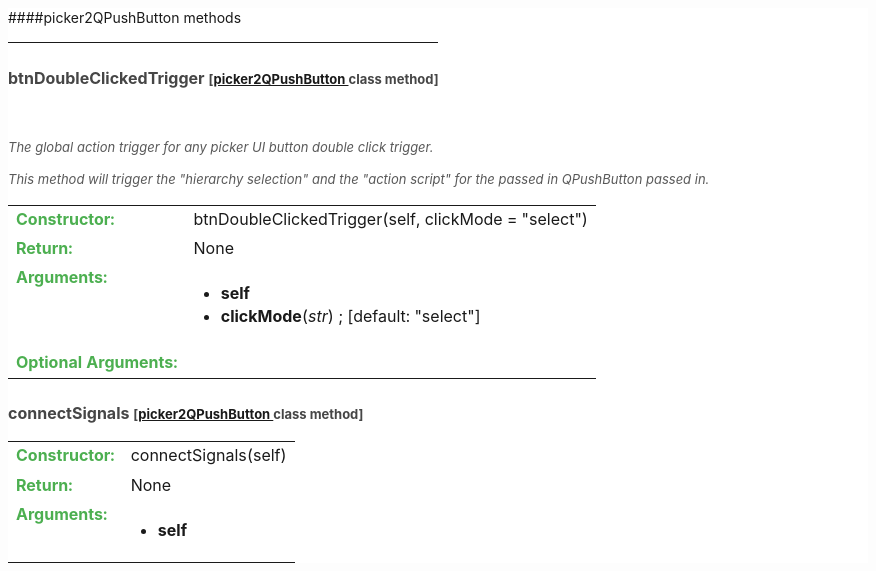 </table></font>

####picker2QPushButton  methods

<hr width = 50%>

<h5 id = "btnDoubleClickedTriggerTARGET"></h5><font color = 464646 size = 3><b>btnDoubleClickedTrigger <font size = 2pt> [<a href="#picker2QPushButton TARGET">picker2QPushButton </a> class method] </font></font></b>

<font size = 2pt color= 595959><br>

<i>The global action trigger for any picker UI button double click trigger.</i><br>

<i>   This method will trigger the "hierarchy selection" and the "action script" for the passed in QPushButton passed in.</i><br>

</font>

<font size = 3pt>

<table>

<tr><td><b><font color = #4caf50>Constructor:  </font></b></td><td>btnDoubleClickedTrigger(self, clickMode = "select")</td></tr>

<tr><td><b><font color = #4caf50>Return:  </font></b></td><td>None</td></tr>

<tr><td><b><font color = #4caf50>Arguments:  </font></b></td>

<td><ul>

<li><b>self</b></li>

<li><b>clickMode</b>(<i>str</i>) ; [default: "select"]</li>

</ul></td>

</tr>

<tr><td><b><font color = #4caf50>Optional Arguments:  </font></b></td>

</tr>

</table></font>

<h5 id = "connectSignalsTARGET"></h5><font color = 464646 size = 3><b>connectSignals <font size = 2pt> [<a href="#picker2QPushButton TARGET">picker2QPushButton </a> class method] </font></font></b>

<font size = 3pt>

<table>

<tr><td><b><font color = #4caf50>Constructor:  </font></b></td><td>connectSignals(self)</td></tr>

<tr><td><b><font color = #4caf50>Return:  </font></b></td><td>None</td></tr>

<tr><td><b><font color = #4caf50>Arguments:  </font></b></td>

<td><ul>

<li><b>self</b></li>

</ul></td>
